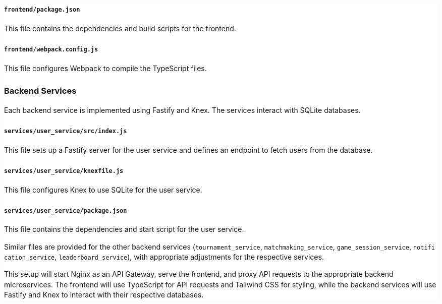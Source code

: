 #### `frontend/package.json`

This file contains the dependencies and build scripts for the frontend.

#### `frontend/webpack.config.js`

This file configures Webpack to compile the TypeScript files.

### Backend Services

Each backend service is implemented using Fastify and Knex. The services interact with SQLite databases.

#### `services/user_service/src/index.js`

This file sets up a Fastify server for the user service and defines an endpoint to fetch users from the database.

#### `services/user_service/knexfile.js`

This file configures Knex to use SQLite for the user service.

#### `services/user_service/package.json`

This file contains the dependencies and start script for the user service.

Similar files are provided for the other backend services (`tournament_service`, `matchmaking_service`, `game_session_service`, `notification_service`, `leaderboard_service`), with appropriate adjustments for the respective services.

This setup will start Nginx as an API Gateway, serve the frontend, and proxy API requests to the appropriate backend microservices. The frontend will use TypeScript for API requests and Tailwind CSS for styling, while the backend services will use Fastify and Knex to interact with their respective databases.


